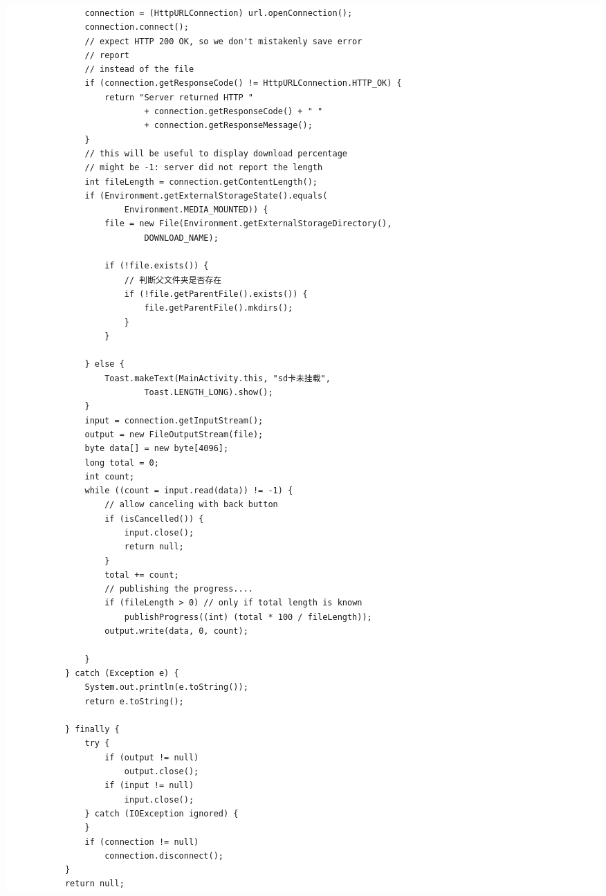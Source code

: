 ```
                connection = (HttpURLConnection) url.openConnection();
                connection.connect();
                // expect HTTP 200 OK, so we don't mistakenly save error
                // report
                // instead of the file
                if (connection.getResponseCode() != HttpURLConnection.HTTP_OK) {
                    return "Server returned HTTP "
                            + connection.getResponseCode() + " "
                            + connection.getResponseMessage();
                }
                // this will be useful to display download percentage
                // might be -1: server did not report the length
                int fileLength = connection.getContentLength();
                if (Environment.getExternalStorageState().equals(
                        Environment.MEDIA_MOUNTED)) {
                    file = new File(Environment.getExternalStorageDirectory(),
                            DOWNLOAD_NAME);

                    if (!file.exists()) {
                        // 判断父文件夹是否存在
                        if (!file.getParentFile().exists()) {
                            file.getParentFile().mkdirs();
                        }
                    }

                } else {
                    Toast.makeText(MainActivity.this, "sd卡未挂载",
                            Toast.LENGTH_LONG).show();
                }
                input = connection.getInputStream();
                output = new FileOutputStream(file);
                byte data[] = new byte[4096];
                long total = 0;
                int count;
                while ((count = input.read(data)) != -1) {
                    // allow canceling with back button
                    if (isCancelled()) {
                        input.close();
                        return null;
                    }
                    total += count;
                    // publishing the progress....
                    if (fileLength > 0) // only if total length is known
                        publishProgress((int) (total * 100 / fileLength));
                    output.write(data, 0, count);

                }
            } catch (Exception e) {
                System.out.println(e.toString());
                return e.toString();

            } finally {
                try {
                    if (output != null)
                        output.close();
                    if (input != null)
                        input.close();
                } catch (IOException ignored) {
                }
                if (connection != null)
                    connection.disconnect();
            }
            return null;
```